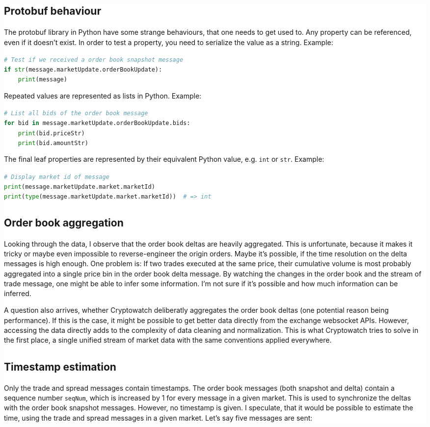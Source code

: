 [detailed message definitions]: https://github.com/cryptowatch/cw-sdk-python/blob/master/proto/public/markets/market.proto
[proto3 format]: https://developers.google.com/protocol-buffers/docs/proto3

## Protobuf behaviour

The protobuf library in Python have some strange behaviours, that one needs to get used to. Any property can be referenced, even if it doesn’t exist. In order to test a property, you need to serialize the value as a string. Example:

```python
# Test if we received a order book snapshot message
if str(message.marketUpdate.orderBookUpdate):
    print(message)
```

Repeated values are represented as lists in Python. Example:

```python
# List all bids of the order book message
for bid in message.marketUpdate.orderBookUpdate.bids:
    print(bid.priceStr)
    print(bid.amountStr)
```

The final leaf properties are represented by their equivalent Python value, e.g. `int` or `str`. Example:

```python
# Display market id of message
print(message.marketUpdate.market.marketId)
print(type(message.marketUpdate.market.marketId))  # => int
```

## Order book aggregation

Looking through the data, I observe that the order book deltas are heavily aggregated. This is unfortunate, because it makes it tricky or maybe even impossible to reverse-engineer the origin orders. Maybe it’s possible, if the time resolution on the delta messages is high enough. One problem is: If two trades executed at the same price, their cumulative volume is most probably aggregated into a single price bin in the order book delta message. By watching the changes in the order book and the stream of trade message, one might be able to infer some information. I’m not sure if it’s possible and how much information can be inferred.

A question also arrives, whether Cryptowatch deliberatly aggregates the order book deltas (one potential reason being performance). If this is the case, it might be possible to get better data directly from the exchange websocket APIs. However, accessing the data directly adds to the complexity of data cleaning and normalization. This is what Cryptowatch tries to solve in the first place, a single unified stream of market data with the same conventions applied everywhere.

## Timestamp estimation

Only the trade and spread messages contain timestamps. The order book messages (both snapshot and delta) contain a sequence number `seqNum`, which is increased by 1 for every message in a given market. This is used to synchronize the deltas with the order book snapshot messages. However, no timestamp is given. I speculate, that it would be possible to estimate the time, using the trade and spread messages in a given market. Let’s say five messages are sent:


[zstd]: http://www.zstd.net
[zstandard]: https://pypi.org/project/zstandard/
[cryptowatch-sdk]: https://pypi.org/project/cryptowatch-sdk/
[data-models.md]: ./data-models.md
[obsolete name for instrument]: https://docs.cryptowat.ch/rest-api/pairs
